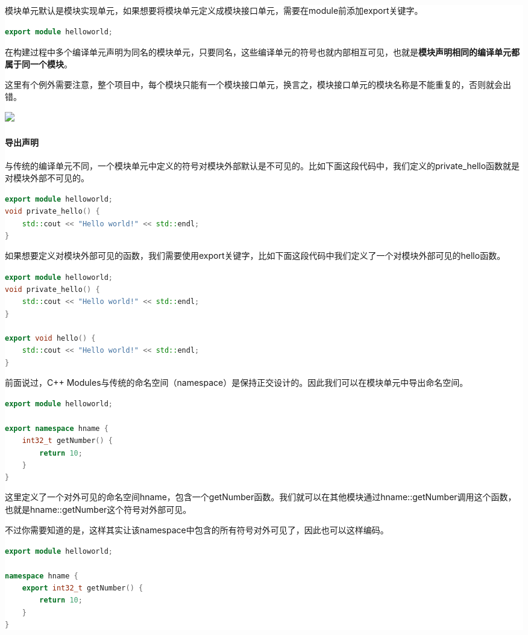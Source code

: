 模块单元默认是模块实现单元，如果想要将模块单元定义成模块接口单元，需要在module前添加export关键字。

```c++
export module helloworld;
```

在构建过程中多个编译单元声明为同名的模块单元，只要同名，这些编译单元的符号也就内部相互可见，也就是**模块声明相同的编译单元都属于同一个模块**。

这里有个例外需要注意，整个项目中，每个模块只能有一个模块接口单元，换言之，模块接口单元的模块名称是不能重复的，否则就会出错。

![](https://static001.geekbang.org/resource/image/0f/f1/0ffcf9e386a2af1e61byy57d414f9ef1.jpg?wh=2900x1590)

#### 导出声明

与传统的编译单元不同，一个模块单元中定义的符号对模块外部默认是不可见的。比如下面这段代码中，我们定义的private\_hello函数就是对模块外部不可见的。

```c++
export module helloworld;
void private_hello() {
    std::cout << "Hello world!" << std::endl;
}
```

如果想要定义对模块外部可见的函数，我们需要使用export关键字，比如下面这段代码中我们定义了一个对模块外部可见的hello函数。

```c++
export module helloworld;
void private_hello() {
    std::cout << "Hello world!" << std::endl;
}

export void hello() {
    std::cout << "Hello world!" << std::endl;
}
```

前面说过，C++ Modules与传统的命名空间（namespace）是保持正交设计的。因此我们可以在模块单元中导出命名空间。

```c++
export module helloworld;

export namespace hname {
    int32_t getNumber() {
        return 10;
    }
}
```

这里定义了一个对外可见的命名空间hname，包含一个getNumber函数。我们就可以在其他模块通过hname::getNumber调用这个函数，也就是hname::getNumber这个符号对外部可见。

不过你需要知道的是，这样其实让该namespace中包含的所有符号对外可见了，因此也可以这样编码。

```c++
export module helloworld;
 
namespace hname {
    export int32_t getNumber() {
        return 10;
    }
}
```
